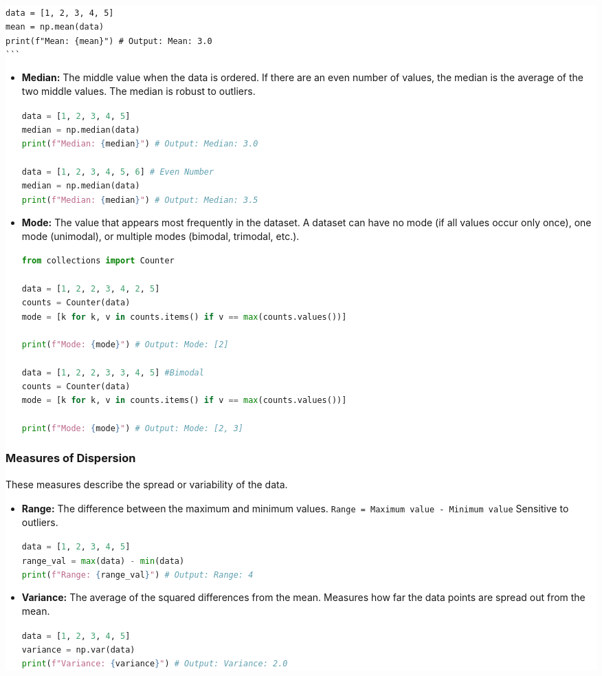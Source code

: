     data = [1, 2, 3, 4, 5]
    mean = np.mean(data)
    print(f"Mean: {mean}") # Output: Mean: 3.0
    ```

*   **Median:** The middle value when the data is ordered. If there are an even number of values, the median is the average of the two middle values. The median is robust to outliers.

    ```python
    data = [1, 2, 3, 4, 5]
    median = np.median(data)
    print(f"Median: {median}") # Output: Median: 3.0

    data = [1, 2, 3, 4, 5, 6] # Even Number
    median = np.median(data)
    print(f"Median: {median}") # Output: Median: 3.5
    ```

*   **Mode:** The value that appears most frequently in the dataset. A dataset can have no mode (if all values occur only once), one mode (unimodal), or multiple modes (bimodal, trimodal, etc.).

    ```python
    from collections import Counter

    data = [1, 2, 2, 3, 4, 2, 5]
    counts = Counter(data)
    mode = [k for k, v in counts.items() if v == max(counts.values())]

    print(f"Mode: {mode}") # Output: Mode: [2]

    data = [1, 2, 2, 3, 3, 4, 5] #Bimodal
    counts = Counter(data)
    mode = [k for k, v in counts.items() if v == max(counts.values())]

    print(f"Mode: {mode}") # Output: Mode: [2, 3]
    ```

### Measures of Dispersion

These measures describe the spread or variability of the data.

*   **Range:** The difference between the maximum and minimum values. `Range = Maximum value - Minimum value`  Sensitive to outliers.

    ```python
    data = [1, 2, 3, 4, 5]
    range_val = max(data) - min(data)
    print(f"Range: {range_val}") # Output: Range: 4
    ```

*   **Variance:** The average of the squared differences from the mean. Measures how far the data points are spread out from the mean.

    ```python
    data = [1, 2, 3, 4, 5]
    variance = np.var(data)
    print(f"Variance: {variance}") # Output: Variance: 2.0
    ```
